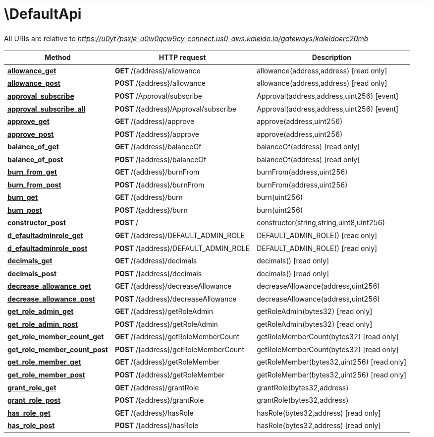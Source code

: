 # \DefaultApi

All URIs are relative to *https://u0yt7psxje-u0w0qcw9cy-connect.us0-aws.kaleido.io/gateways/kaleidoerc20mb*

Method | HTTP request | Description
------------- | ------------- | -------------
[**allowance_get**](DefaultApi.md#allowance_get) | **GET** /{address}/allowance | allowance(address,address) [read only]
[**allowance_post**](DefaultApi.md#allowance_post) | **POST** /{address}/allowance | allowance(address,address) [read only]
[**approval_subscribe**](DefaultApi.md#approval_subscribe) | **POST** /Approval/subscribe | Approval(address,address,uint256) [event]
[**approval_subscribe_all**](DefaultApi.md#approval_subscribe_all) | **POST** /{address}/Approval/subscribe | Approval(address,address,uint256) [event]
[**approve_get**](DefaultApi.md#approve_get) | **GET** /{address}/approve | approve(address,uint256)
[**approve_post**](DefaultApi.md#approve_post) | **POST** /{address}/approve | approve(address,uint256)
[**balance_of_get**](DefaultApi.md#balance_of_get) | **GET** /{address}/balanceOf | balanceOf(address) [read only]
[**balance_of_post**](DefaultApi.md#balance_of_post) | **POST** /{address}/balanceOf | balanceOf(address) [read only]
[**burn_from_get**](DefaultApi.md#burn_from_get) | **GET** /{address}/burnFrom | burnFrom(address,uint256)
[**burn_from_post**](DefaultApi.md#burn_from_post) | **POST** /{address}/burnFrom | burnFrom(address,uint256)
[**burn_get**](DefaultApi.md#burn_get) | **GET** /{address}/burn | burn(uint256)
[**burn_post**](DefaultApi.md#burn_post) | **POST** /{address}/burn | burn(uint256)
[**constructor_post**](DefaultApi.md#constructor_post) | **POST** / | constructor(string,string,uint8,uint256)
[**d_efaultadminrole_get**](DefaultApi.md#d_efaultadminrole_get) | **GET** /{address}/DEFAULT_ADMIN_ROLE | DEFAULT_ADMIN_ROLE() [read only]
[**d_efaultadminrole_post**](DefaultApi.md#d_efaultadminrole_post) | **POST** /{address}/DEFAULT_ADMIN_ROLE | DEFAULT_ADMIN_ROLE() [read only]
[**decimals_get**](DefaultApi.md#decimals_get) | **GET** /{address}/decimals | decimals() [read only]
[**decimals_post**](DefaultApi.md#decimals_post) | **POST** /{address}/decimals | decimals() [read only]
[**decrease_allowance_get**](DefaultApi.md#decrease_allowance_get) | **GET** /{address}/decreaseAllowance | decreaseAllowance(address,uint256)
[**decrease_allowance_post**](DefaultApi.md#decrease_allowance_post) | **POST** /{address}/decreaseAllowance | decreaseAllowance(address,uint256)
[**get_role_admin_get**](DefaultApi.md#get_role_admin_get) | **GET** /{address}/getRoleAdmin | getRoleAdmin(bytes32) [read only]
[**get_role_admin_post**](DefaultApi.md#get_role_admin_post) | **POST** /{address}/getRoleAdmin | getRoleAdmin(bytes32) [read only]
[**get_role_member_count_get**](DefaultApi.md#get_role_member_count_get) | **GET** /{address}/getRoleMemberCount | getRoleMemberCount(bytes32) [read only]
[**get_role_member_count_post**](DefaultApi.md#get_role_member_count_post) | **POST** /{address}/getRoleMemberCount | getRoleMemberCount(bytes32) [read only]
[**get_role_member_get**](DefaultApi.md#get_role_member_get) | **GET** /{address}/getRoleMember | getRoleMember(bytes32,uint256) [read only]
[**get_role_member_post**](DefaultApi.md#get_role_member_post) | **POST** /{address}/getRoleMember | getRoleMember(bytes32,uint256) [read only]
[**grant_role_get**](DefaultApi.md#grant_role_get) | **GET** /{address}/grantRole | grantRole(bytes32,address)
[**grant_role_post**](DefaultApi.md#grant_role_post) | **POST** /{address}/grantRole | grantRole(bytes32,address)
[**has_role_get**](DefaultApi.md#has_role_get) | **GET** /{address}/hasRole | hasRole(bytes32,address) [read only]
[**has_role_post**](DefaultApi.md#has_role_post) | **POST** /{address}/hasRole | hasRole(bytes32,address) [read only]